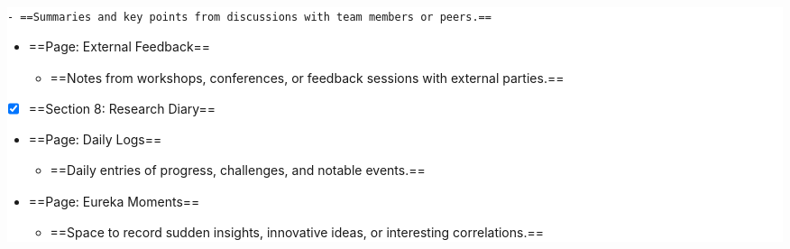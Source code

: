     - ==Summaries and key points from discussions with team members or peers.==
- ==Page: External Feedback==
    
    - ==Notes from workshops, conferences, or feedback sessions with external parties.==
  

- [x] ==Section 8: Research Diary==

- ==Page: Daily Logs==
    
    - ==Daily entries of progress, challenges, and notable events.==
- ==Page: Eureka Moments==
    
    - ==Space to record sudden insights, innovative ideas, or interesting correlations.==
  